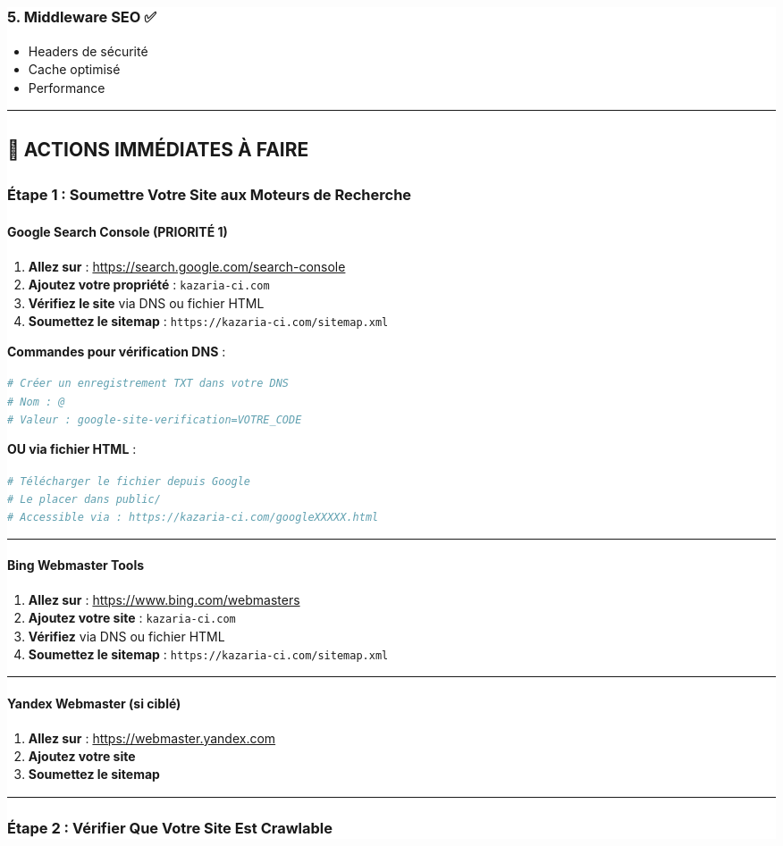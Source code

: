 ### **5. Middleware SEO** ✅
- Headers de sécurité
- Cache optimisé
- Performance

---

## 🚀 ACTIONS IMMÉDIATES À FAIRE

### **Étape 1 : Soumettre Votre Site aux Moteurs de Recherche**

#### **Google Search Console** (PRIORITÉ 1)

1. **Allez sur** : https://search.google.com/search-console
2. **Ajoutez votre propriété** : `kazaria-ci.com`
3. **Vérifiez le site** via DNS ou fichier HTML
4. **Soumettez le sitemap** : `https://kazaria-ci.com/sitemap.xml`

**Commandes pour vérification DNS** :
```bash
# Créer un enregistrement TXT dans votre DNS
# Nom : @
# Valeur : google-site-verification=VOTRE_CODE
```

**OU via fichier HTML** :
```bash
# Télécharger le fichier depuis Google
# Le placer dans public/
# Accessible via : https://kazaria-ci.com/googleXXXXX.html
```

---

#### **Bing Webmaster Tools**

1. **Allez sur** : https://www.bing.com/webmasters
2. **Ajoutez votre site** : `kazaria-ci.com`
3. **Vérifiez** via DNS ou fichier HTML
4. **Soumettez le sitemap** : `https://kazaria-ci.com/sitemap.xml`

---

#### **Yandex Webmaster** (si ciblé)

1. **Allez sur** : https://webmaster.yandex.com
2. **Ajoutez votre site**
3. **Soumettez le sitemap**

---

### **Étape 2 : Vérifier Que Votre Site Est Crawlable**
